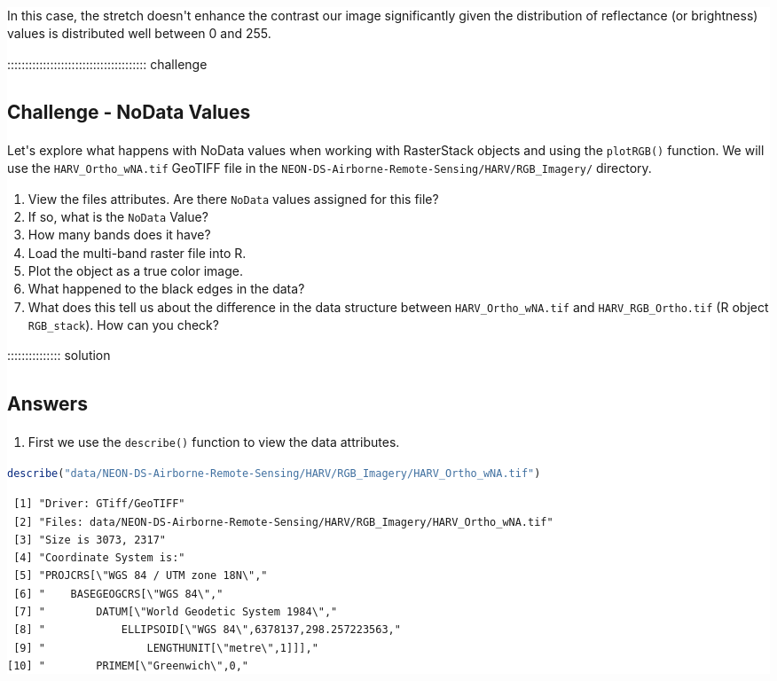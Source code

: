 In this case, the stretch doesn't enhance the contrast our image significantly 
given the distribution of reflectance (or brightness) values is distributed 
well between 0 and 255.

:::::::::::::::::::::::::::::::::::::::  challenge

## Challenge - NoData Values

Let's explore what happens with NoData values when working with RasterStack 
objects and using the `plotRGB()` function. We will use the 
`HARV_Ortho_wNA.tif` GeoTIFF file in the 
`NEON-DS-Airborne-Remote-Sensing/HARV/RGB_Imagery/` directory.

1. View the files attributes. Are there `NoData` values assigned for this file?
2. If so, what is the `NoData` Value?
3. How many bands does it have?
4. Load the multi-band raster file into R.
5. Plot the object as a true color image.
6. What happened to the black edges in the data?
7. What does this tell us about the difference in the data structure between
  `HARV_Ortho_wNA.tif` and `HARV_RGB_Ortho.tif` (R object `RGB_stack`). How can 
  you check?

:::::::::::::::  solution

## Answers

1) First we use the `describe()` function to view the data attributes.


``` r
describe("data/NEON-DS-Airborne-Remote-Sensing/HARV/RGB_Imagery/HARV_Ortho_wNA.tif")
```

``` output
 [1] "Driver: GTiff/GeoTIFF"                                                                                                                                                                                                                                                         
 [2] "Files: data/NEON-DS-Airborne-Remote-Sensing/HARV/RGB_Imagery/HARV_Ortho_wNA.tif"                                                                                                                                                                                               
 [3] "Size is 3073, 2317"                                                                                                                                                                                                                                                            
 [4] "Coordinate System is:"                                                                                                                                                                                                                                                         
 [5] "PROJCRS[\"WGS 84 / UTM zone 18N\","                                                                                                                                                                                                                                            
 [6] "    BASEGEOGCRS[\"WGS 84\","                                                                                                                                                                                                                                                   
 [7] "        DATUM[\"World Geodetic System 1984\","                                                                                                                                                                                                                                 
 [8] "            ELLIPSOID[\"WGS 84\",6378137,298.257223563,"                                                                                                                                                                                                                       
 [9] "                LENGTHUNIT[\"metre\",1]]],"                                                                                                                                                                                                                                    
[10] "        PRIMEM[\"Greenwich\",0,"                                                                                                                                                                                                                                               
```